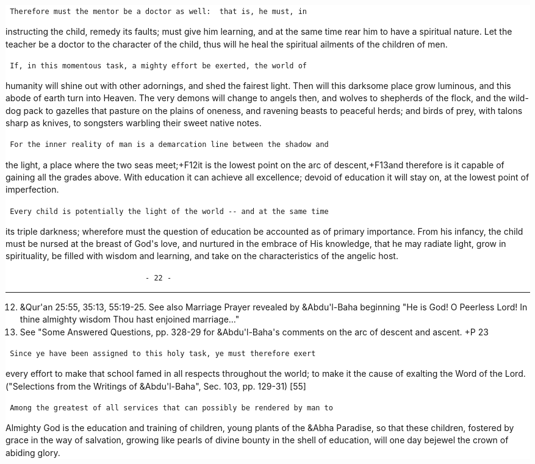      Therefore must the mentor be a doctor as well:  that is, he must, in
instructing the child, remedy its faults; must give him learning, and at the
same time rear him to have a spiritual nature.  Let the teacher be a doctor to
the character of the child, thus will he heal the spiritual ailments of the
children of men.

     If, in this momentous task, a mighty effort be exerted, the world of
humanity will shine out with other adornings, and shed the fairest light.  Then
will this darksome place grow luminous, and this abode of earth turn into
Heaven.  The very demons will change to angels then, and wolves to shepherds of
the flock, and the wild-dog pack to gazelles that pasture on the plains of
oneness, and ravening beasts to peaceful herds; and birds of prey, with talons
sharp as knives, to songsters warbling their sweet native notes.

     For the inner reality of man is a demarcation line between the shadow and
the light, a place where the two seas meet;+F12it is the
lowest point on the arc of descent,+F13and therefore is it capable of
gaining all the grades above.  With education it can achieve all excellence;
devoid of education it will stay on, at the lowest point of imperfection.

     Every child is potentially the light of the world -- and at the same time
its triple darkness; wherefore must the question of education be accounted as
of primary importance.  From his infancy, the child must be nursed at the
breast of God's love, and nurtured in the embrace of His knowledge, that he may
radiate light, grow in spirituality, be filled with wisdom and learning, and
take on the characteristics of the angelic host.

                                    - 22 -












------------------------
12.   &amp;Qur'an 25:55, 35:13, 55:19-25.  See also Marriage Prayer revealed
      by &amp;Abdu'l-Baha beginning "He is God!  O Peerless Lord!  In thine
      almighty wisdom Thou hast enjoined marriage..."
13.   See "Some Answered Questions, pp. 328-29 for &amp;Abdu'l-Baha's
      comments on the arc of descent and ascent.
+P 23

     Since ye have been assigned to this holy task, ye must therefore exert
every effort to make that school famed in all respects throughout the world; to
make it the cause of exalting the Word of the Lord.
          ("Selections from the Writings of &amp;Abdu'l-Baha", Sec. 103,
           pp. 129-31)                                                    [55]


     Among the greatest of all services that can possibly be rendered by man to
Almighty God is the education and training of children, young plants of the
&amp;Abha Paradise, so that these children, fostered by grace in the way of
salvation, growing like pearls of divine bounty in the shell of education, will
one day bejewel the crown of abiding glory.
